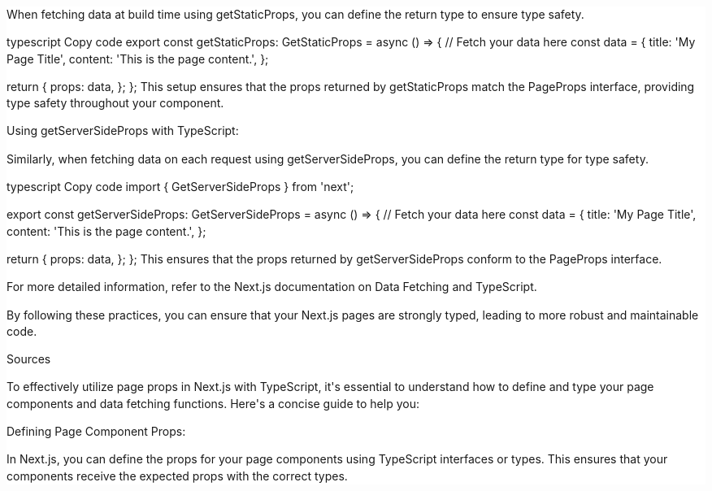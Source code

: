 When fetching data at build time using getStaticProps, you can define the return type to ensure type safety.

typescript
Copy code
export const getStaticProps: GetStaticProps<PageProps> = async () => {
  // Fetch your data here
  const data = {
    title: 'My Page Title',
    content: 'This is the page content.',
  };

  return {
    props: data,
  };
};
This setup ensures that the props returned by getStaticProps match the PageProps interface, providing type safety throughout your component.

Using getServerSideProps with TypeScript:

Similarly, when fetching data on each request using getServerSideProps, you can define the return type for type safety.

typescript
Copy code
import { GetServerSideProps } from 'next';

export const getServerSideProps: GetServerSideProps<PageProps> = async () => {
  // Fetch your data here
  const data = {
    title: 'My Page Title',
    content: 'This is the page content.',
  };

  return {
    props: data,
  };
};
This ensures that the props returned by getServerSideProps conform to the PageProps interface.

For more detailed information, refer to the Next.js documentation on Data Fetching and TypeScript.

By following these practices, you can ensure that your Next.js pages are strongly typed, leading to more robust and maintainable code.


Sources






To effectively utilize page props in Next.js with TypeScript, it's essential to understand how to define and type your page components and data fetching functions. Here's a concise guide to help you:

Defining Page Component Props:

In Next.js, you can define the props for your page components using TypeScript interfaces or types. This ensures that your components receive the expected props with the correct types.
